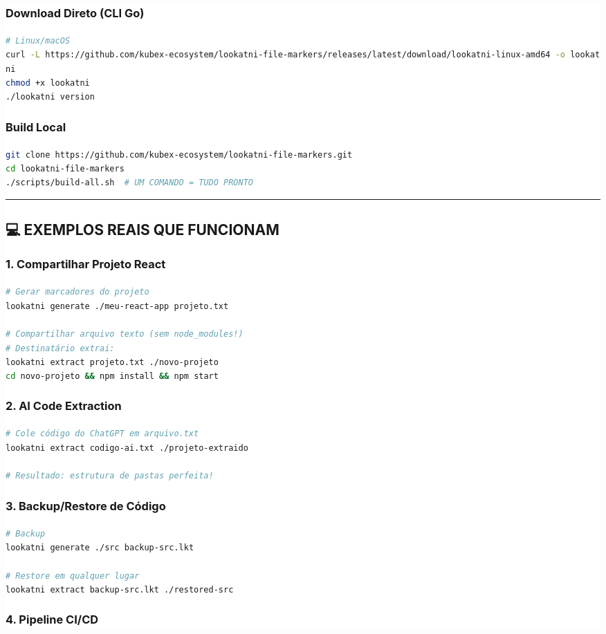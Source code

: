 ### **Download Direto (CLI Go)**

```bash
# Linux/macOS
curl -L https://github.com/kubex-ecosystem/lookatni-file-markers/releases/latest/download/lookatni-linux-amd64 -o lookatni
chmod +x lookatni
./lookatni version
```

### **Build Local**

```bash
git clone https://github.com/kubex-ecosystem/lookatni-file-markers.git
cd lookatni-file-markers
./scripts/build-all.sh  # UM COMANDO = TUDO PRONTO
```

---

## 💻 **EXEMPLOS REAIS QUE FUNCIONAM**

### **1. Compartilhar Projeto React**

```bash
# Gerar marcadores do projeto
lookatni generate ./meu-react-app projeto.txt

# Compartilhar arquivo texto (sem node_modules!)
# Destinatário extrai:
lookatni extract projeto.txt ./novo-projeto
cd novo-projeto && npm install && npm start
```

### **2. AI Code Extraction**

```bash
# Cole código do ChatGPT em arquivo.txt
lookatni extract codigo-ai.txt ./projeto-extraido

# Resultado: estrutura de pastas perfeita!
```

### **3. Backup/Restore de Código**

```bash
# Backup
lookatni generate ./src backup-src.lkt

# Restore em qualquer lugar
lookatni extract backup-src.lkt ./restored-src
```

### **4. Pipeline CI/CD**
